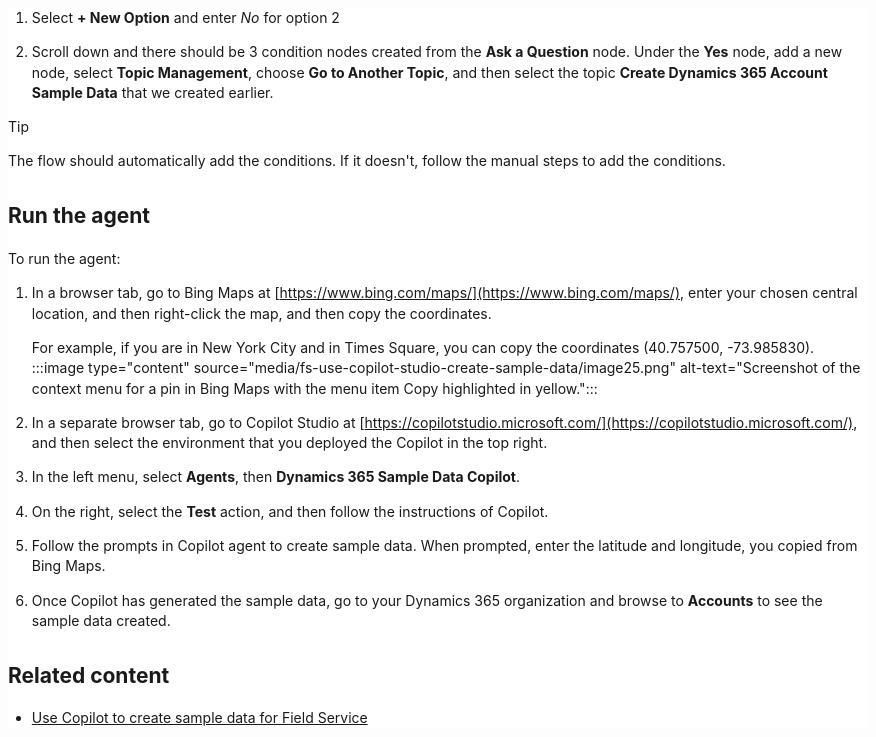1. Select **+ New Option** and enter *No* for option 2

1. Scroll down and there should be 3 condition nodes created from the **Ask a Question** node. Under the **Yes** node, add a new node, select **Topic Management**, choose **Go to Another Topic**, and then select the topic **Create Dynamics 365 Account Sample Data** that we created earlier.

> [!TIP]
> The flow should automatically add the conditions. If it doesn't, follow the manual steps to add the conditions.

## Run the agent

To run the agent:

1. In a browser tab, go to Bing Maps at [https://www.bing.com/maps/](https://www.bing.com/maps/), enter your chosen central location, and then right-click the map, and then copy the coordinates.

    For example, if you are in New York City and in Times Square, you can
    copy the coordinates (40.757500, -73.985830).
    :::image type="content" source="media/fs-use-copilot-studio-create-sample-data/image25.png" alt-text="Screenshot of the context menu for a pin in Bing Maps with the menu item Copy highlighted in yellow.":::

1. In a separate browser tab, go to Copilot Studio at [https://copilotstudio.microsoft.com/](https://copilotstudio.microsoft.com/), and then select the environment that you deployed the Copilot in the top right.

1. In the left menu, select **Agents**, then **Dynamics 365 Sample Data Copilot**.  
    <!-- <img src="media/fs-use-copilot-studio-create-sample-data/image26.png"
    style="width:3.14951in;height:3.20833in" /> -->

1. On the right, select the **Test** action, and then follow the instructions of Copilot.  
    <!-- <img src="media/fs-use-copilot-studio-create-sample-data/image27.png" style="width:2.91667in;height:6.25in" /> -->

1. Follow the prompts in Copilot agent to create sample data. When prompted, enter the latitude and longitude, you copied from Bing Maps.

1. Once Copilot has generated the sample data, go to your Dynamics 365 organization and browse to **Accounts** to see the sample data created.

## Related content

- [Use Copilot to create sample data for Field Service](field-service-copilot-import-sample-data.md)  
